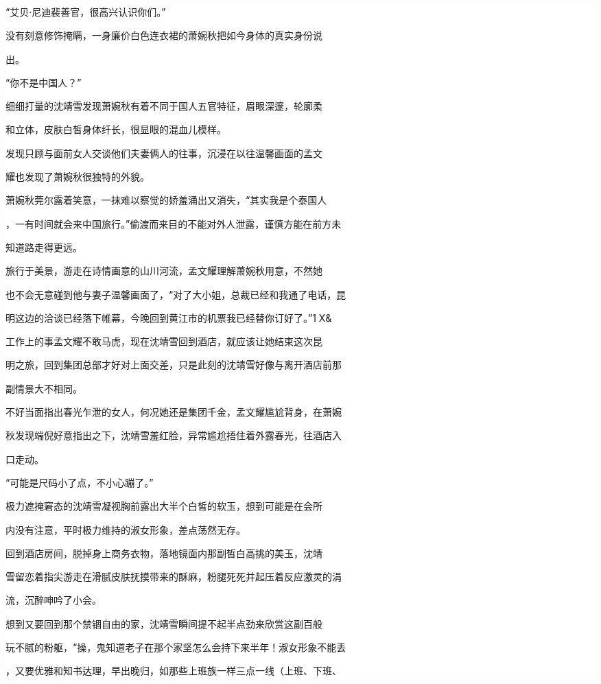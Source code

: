 
“艾贝·尼迪裴善官，很高兴认识你们。”

没有刻意修饰掩瞒，一身廉价白色连衣裙的萧婉秋把如今身体的真实身份说

出。



“你不是中国人？”



细细打量的沈靖雪发现萧婉秋有着不同于国人五官特征，眉眼深邃，轮廓柔

和立体，皮肤白皙身体纤长，很显眼的混血儿模样。



发现只顾与面前女人交谈他们夫妻俩人的往事，沉浸在以往温馨画面的孟文

耀也发现了萧婉秋很独特的外貌。

萧婉秋莞尔露着笑意，一抹难以察觉的娇羞涌出又消失，“其实我是个泰国人

，一有时间就会来中国旅行。”偷渡而来目的不能对外人泄露，谨慎方能在前方未

知道路走得更远。

旅行于美景，游走在诗情画意的山川河流，孟文耀理解萧婉秋用意，不然她

也不会无意碰到他与妻子温馨画面了，“对了大小姐，总裁已经和我通了电话，昆

明这边的洽谈已经落下帷幕，今晚回到黄江市的机票我已经替你订好了。”1 X&

工作上的事孟文耀不敢马虎，现在沈靖雪回到酒店，就应该让她结束这次昆

明之旅，回到集团总部才好对上面交差，只是此刻的沈靖雪好像与离开酒店前那

副情景大不相同。



不好当面指出春光乍泄的女人，何况她还是集团千金，孟文耀尴尬背身，在萧婉

秋发现端倪好意指出之下，沈靖雪羞红脸，异常尴尬捂住着外露春光，往酒店入

口走动。



“可能是尺码小了点，不小心蹦了。”

极力遮掩窘态的沈靖雪凝视胸前露出大半个白皙的软玉，想到可能是在会所

内没有注意，平时极力维持的淑女形象，差点荡然无存。

回到酒店房间，脱掉身上商务衣物，落地镜面内那副皙白高挑的美玉，沈靖

雪留恋着指尖游走在滑腻皮肤抚摸带来的酥麻，粉腿死死并起压着反应激灵的涓

流，沉醉呻吟了小会。

想到又要回到那个禁锢自由的家，沈靖雪瞬间提不起半点劲来欣赏这副百般

玩不腻的粉躯，“操，鬼知道老子在那个家坚怎么会持下来半年！淑女形象不能丢

，又要优雅和知书达理，早出晚归，如那些上班族一样三点一线（上班、下班、
